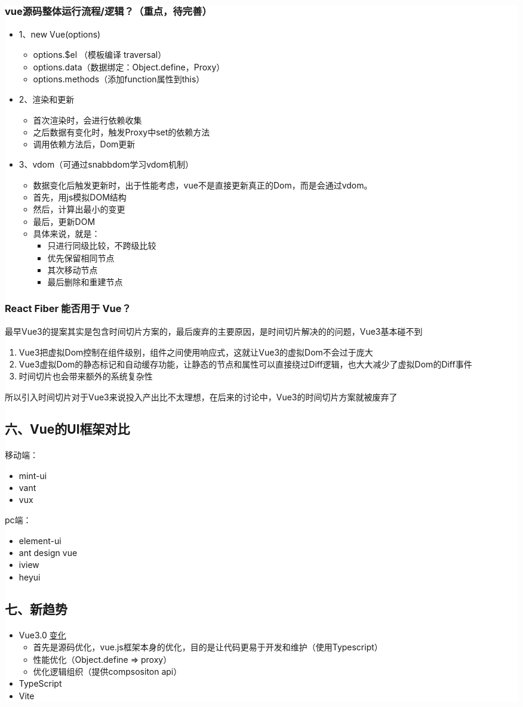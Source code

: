 ### vue源码整体运行流程/逻辑？（重点，待完善）

- 1、new Vue(options) 

  - options.$el （模板编译 traversal）
  - options.data（数据绑定：Object.define，Proxy）
  - options.methods（添加function属性到this）

- 2、渲染和更新

  - 首次渲染时，会进行依赖收集
  - 之后数据有变化时，触发Proxy中set的依赖方法
  - 调用依赖方法后，Dom更新

- 3、vdom（可通过snabbdom学习vdom机制）

  - 数据变化后触发更新时，出于性能考虑，vue不是直接更新真正的Dom，而是会通过vdom。
  - 首先，用js模拟DOM结构
  - 然后，计算出最小的变更
  - 最后，更新DOM
  - 具体来说，就是：
    - 只进行同级比较，不跨级比较
    - 优先保留相同节点
    - 其次移动节点
    - 最后删除和重建节点

### React Fiber 能否用于 Vue？

最早Vue3的提案其实是包含时间切片方案的，最后废弃的主要原因，是时间切片解决的的问题，Vue3基本碰不到
1. Vue3把虚拟Dom控制在组件级别，组件之间使用响应式，这就让Vue3的虚拟Dom不会过于庞大
2. Vue3虚拟Dom的静态标记和自动缓存功能，让静态的节点和属性可以直接绕过Diff逻辑，也大大减少了虚拟Dom的Diff事件
3. 时间切片也会带来额外的系统复杂性

所以引入时间切片对于Vue3来说投入产出比不太理想，在后来的讨论中，Vue3的时间切片方案就被废弃了

## 六、Vue的UI框架对比
移动端：
- mint-ui
- vant
- vux

pc端：
- element-ui
- ant design vue
- iview
- heyui

## 七、新趋势
- Vue3.0 [变化](https://juejin.cn/post/6847902222743765005)
    - 首先是源码优化，vue.js框架本身的优化，目的是让代码更易于开发和维护（使用Typescript）
    - 性能优化（Object.define => proxy）
    - 优化逻辑组织（提供compsositon api）
- TypeScript
- Vite
